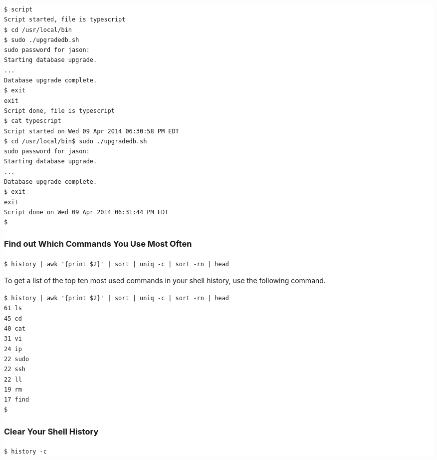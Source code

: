 ```shell
$ script
Script started, file is typescript
$ cd /usr/local/bin
$ sudo ./upgradedb.sh
sudo password for jason:
Starting database upgrade.
...
Database upgrade complete.
$ exit
exit
Script done, file is typescript
$ cat typescript
Script started on Wed 09 Apr 2014 06:30:58 PM EDT
$ cd /usr/local/bin$ sudo ./upgradedb.sh
sudo password for jason:
Starting database upgrade.
...
Database upgrade complete.
$ exit
exit
Script done on Wed 09 Apr 2014 06:31:44 PM EDT
$
```



### Find out Which Commands You Use Most Often

```shell
$ history | awk '{print $2}' | sort | uniq -c | sort -rn | head
```

To get a list of the top ten most used commands in your shell history, use the following command.  

```shell
$ history | awk '{print $2}' | sort | uniq -c | sort -rn | head
61 ls
45 cd
40 cat
31 vi
24 ip
22 sudo
22 ssh
22 ll
19 rm
17 find
$
```



### Clear Your Shell History

```shell
$ history -c
```
